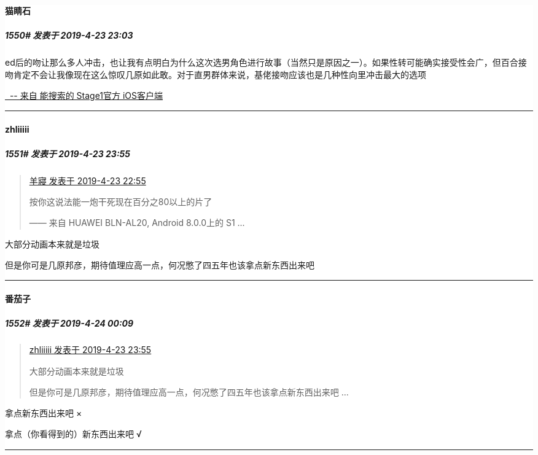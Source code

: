 ####  猫睛石  
##### 1550#       发表于 2019-4-23 23:03




ed后的吻让那么多人冲击，也让我有点明白为什么这次选男角色进行故事（当然只是原因之一）。如果性转可能确实接受性会广，但百合接吻肯定不会让我像现在这么惊叹几原如此敢。对于直男群体来说，基佬接吻应该也是几种性向里冲击最大的选项

[  -- 来自 能搜索的 Stage1官方 iOS客户端](https://itunes.apple.com/fi/app/saraba1st/id1221237470?mt=8)







*****

####  zhliiiii  
##### 1551#       发表于 2019-4-23 23:55



<blockquote><a href="httphttps://bbs.saraba1st.com/2b/forum.php?mod=redirect&amp;goto=findpost&amp;pid=43423829&amp;ptid=1823023" target="_blank">羊寢 发表于 2019-4-23 22:55</a>

按你这说法能一炮干死现在百分之80以上的片了


—— 来自 HUAWEI BLN-AL20, Android 8.0.0上的 S1 ...</blockquote>
大部分动画本来就是垃圾


但是你可是几原邦彦，期待值理应高一点，何况憋了四五年也该拿点新东西出来吧







*****

####  番茄子  
##### 1552#       发表于 2019-4-24 00:09



<blockquote><a href="httphttps://bbs.saraba1st.com/2b/forum.php?mod=redirect&amp;goto=findpost&amp;pid=43424483&amp;ptid=1823023" target="_blank">zhliiiii 发表于 2019-4-23 23:55</a>

大部分动画本来就是垃圾


但是你可是几原邦彦，期待值理应高一点，何况憋了四五年也该拿点新东西出来吧 ...</blockquote>
拿点新东西出来吧 ×

拿点（你看得到的）新东西出来吧 √







*****
